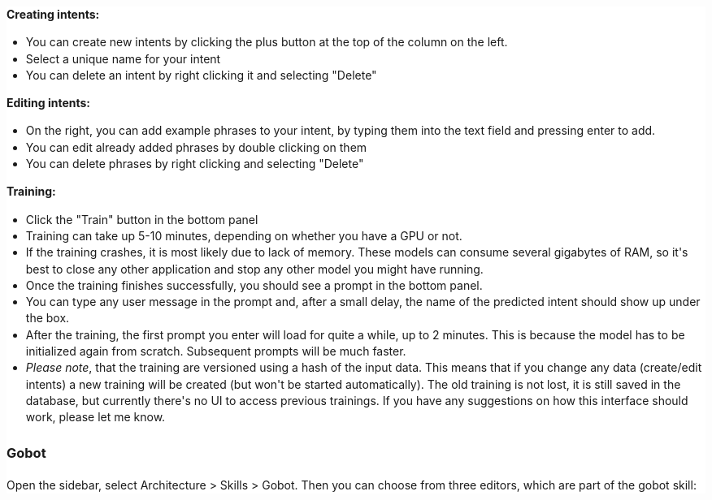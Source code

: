 __Creating intents:__
- You can create new intents by clicking the plus button at the top of the column on the left.
- Select a unique name for your intent
- You can delete an intent by right clicking it and selecting "Delete"

__Editing intents:__
 - On the right, you can add example phrases to your intent, by typing them into the text field and pressing enter to add.
 - You can edit already added phrases by double clicking on them
 - You can delete phrases by right clicking and selecting "Delete"
 
 __Training:__
  - Click the "Train" button in the bottom panel
  - Training can take up 5-10 minutes, depending on whether you have a GPU or not.
  - If the training crashes, it is most likely due to lack of memory. These models can consume several gigabytes of RAM, so it's best to close any other application and stop any other model you might have running.
  - Once the training finishes successfully, you should see a prompt in the bottom panel.
  - You can type any user message in the prompt and, after a small delay, the name of the predicted intent should show up under the box.
  - After the training, the first prompt you enter will load for quite a while, up to 2 minutes. This is because the model has to be initialized again from scratch. Subsequent prompts will be much faster.
  - *Please note*, that the training are versioned using a hash of the input data. This means that if you change any data (create/edit intents) a new training will be created (but won't be started automatically). The old training is not lost, it is still saved in the database, but currently there's no UI to access previous trainings. If you have any suggestions on how this interface should work, please let me know.

### Gobot

Open the sidebar, select Architecture > Skills > Gobot. Then you can choose from three editors, which are part of the gobot skill:
